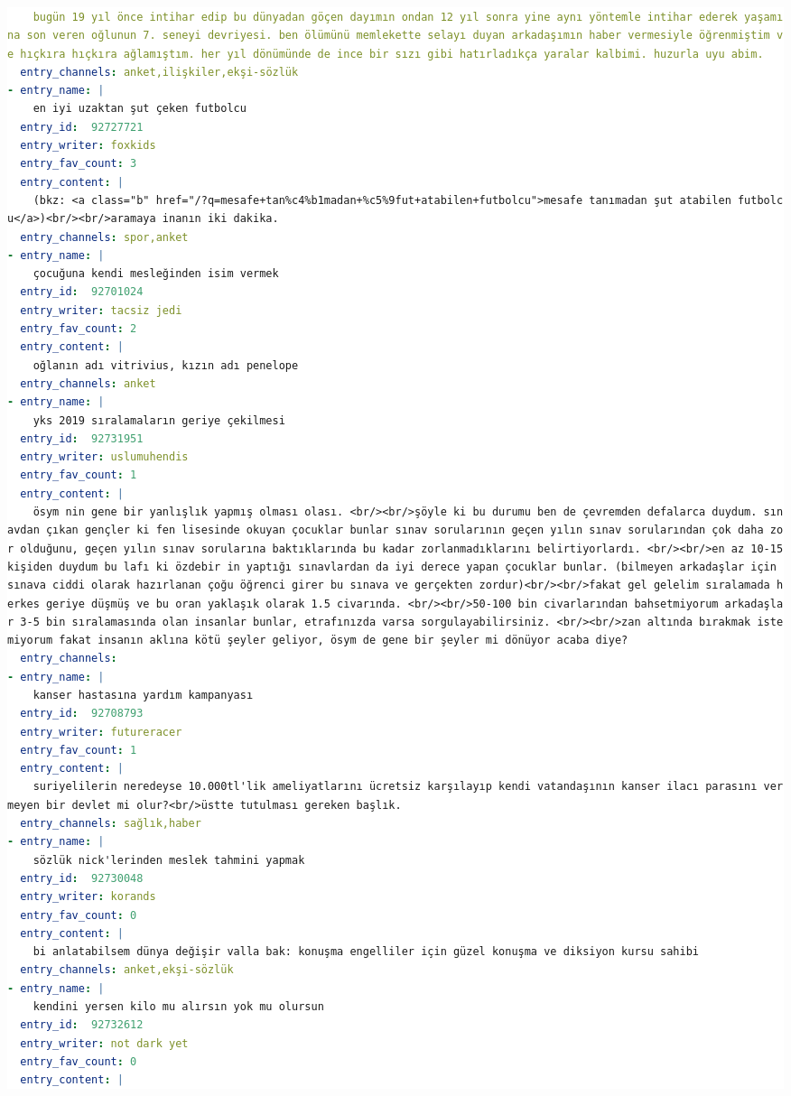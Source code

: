 ```yaml
    bugün 19 yıl önce intihar edip bu dünyadan göçen dayımın ondan 12 yıl sonra yine aynı yöntemle intihar ederek yaşamına son veren oğlunun 7. seneyi devriyesi. ben ölümünü memlekette selayı duyan arkadaşımın haber vermesiyle öğrenmiştim ve hıçkıra hıçkıra ağlamıştım. her yıl dönümünde de ince bir sızı gibi hatırladıkça yaralar kalbimi. huzurla uyu abim.
  entry_channels: anket,ilişkiler,ekşi-sözlük
- entry_name: |
    en iyi uzaktan şut çeken futbolcu
  entry_id:  92727721
  entry_writer: foxkids
  entry_fav_count: 3
  entry_content: |
    (bkz: <a class="b" href="/?q=mesafe+tan%c4%b1madan+%c5%9fut+atabilen+futbolcu">mesafe tanımadan şut atabilen futbolcu</a>)<br/><br/>aramaya inanın iki dakika.
  entry_channels: spor,anket
- entry_name: |
    çocuğuna kendi mesleğinden isim vermek
  entry_id:  92701024
  entry_writer: tacsiz jedi
  entry_fav_count: 2
  entry_content: |
    oğlanın adı vitrivius, kızın adı penelope
  entry_channels: anket
- entry_name: |
    yks 2019 sıralamaların geriye çekilmesi
  entry_id:  92731951
  entry_writer: uslumuhendis
  entry_fav_count: 1
  entry_content: |
    ösym nin gene bir yanlışlık yapmış olması olası. <br/><br/>şöyle ki bu durumu ben de çevremden defalarca duydum. sınavdan çıkan gençler ki fen lisesinde okuyan çocuklar bunlar sınav sorularının geçen yılın sınav sorularından çok daha zor olduğunu, geçen yılın sınav sorularına baktıklarında bu kadar zorlanmadıklarını belirtiyorlardı. <br/><br/>en az 10-15 kişiden duydum bu lafı ki özdebir in yaptığı sınavlardan da iyi derece yapan çocuklar bunlar. (bilmeyen arkadaşlar için sınava ciddi olarak hazırlanan çoğu öğrenci girer bu sınava ve gerçekten zordur)<br/><br/>fakat gel gelelim sıralamada herkes geriye düşmüş ve bu oran yaklaşık olarak 1.5 civarında. <br/><br/>50-100 bin civarlarından bahsetmiyorum arkadaşlar 3-5 bin sıralamasında olan insanlar bunlar, etrafınızda varsa sorgulayabilirsiniz. <br/><br/>zan altında bırakmak istemiyorum fakat insanın aklına kötü şeyler geliyor, ösym de gene bir şeyler mi dönüyor acaba diye?
  entry_channels: 
- entry_name: |
    kanser hastasına yardım kampanyası
  entry_id:  92708793
  entry_writer: futureracer
  entry_fav_count: 1
  entry_content: |
    suriyelilerin neredeyse 10.000tl'lik ameliyatlarını ücretsiz karşılayıp kendi vatandaşının kanser ilacı parasını vermeyen bir devlet mi olur?<br/>üstte tutulması gereken başlık.
  entry_channels: sağlık,haber
- entry_name: |
    sözlük nick'lerinden meslek tahmini yapmak
  entry_id:  92730048
  entry_writer: korands
  entry_fav_count: 0
  entry_content: |
    bi anlatabilsem dünya değişir valla bak: konuşma engelliler için güzel konuşma ve diksiyon kursu sahibi
  entry_channels: anket,ekşi-sözlük
- entry_name: |
    kendini yersen kilo mu alırsın yok mu olursun
  entry_id:  92732612
  entry_writer: not dark yet
  entry_fav_count: 0
  entry_content: |
```